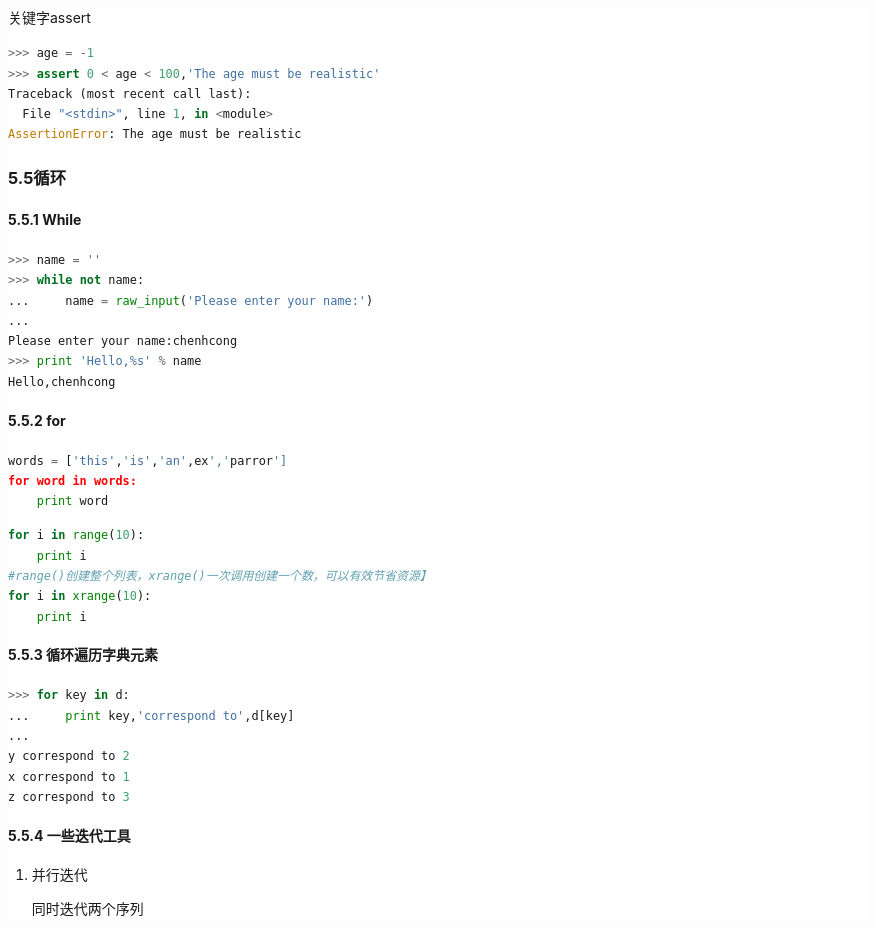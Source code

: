 关键字assert

~~~python
>>> age = -1
>>> assert 0 < age < 100,'The age must be realistic'
Traceback (most recent call last):
  File "<stdin>", line 1, in <module>
AssertionError: The age must be realistic
~~~

### 5.5循环

#### 5.5.1 While

~~~python
>>> name = ''
>>> while not name:
...     name = raw_input('Please enter your name:')
...
Please enter your name:chenhcong
>>> print 'Hello,%s' % name
Hello,chenhcong
~~~

#### 5.5.2 for

~~~python
words = ['this','is','an',ex','parror']
for word in words:
	print word
~~~

~~~python
for i in range(10):
	print i
#range()创建整个列表，xrange()一次调用创建一个数，可以有效节省资源】
for i in xrange(10):
	print i
~~~

#### 5.5.3 循环遍历字典元素

~~~python
>>> for key in d:
...     print key,'correspond to',d[key]
...
y correspond to 2
x correspond to 1
z correspond to 3
~~~

#### 5.5.4 一些迭代工具

1. 并行迭代

   同时迭代两个序列
